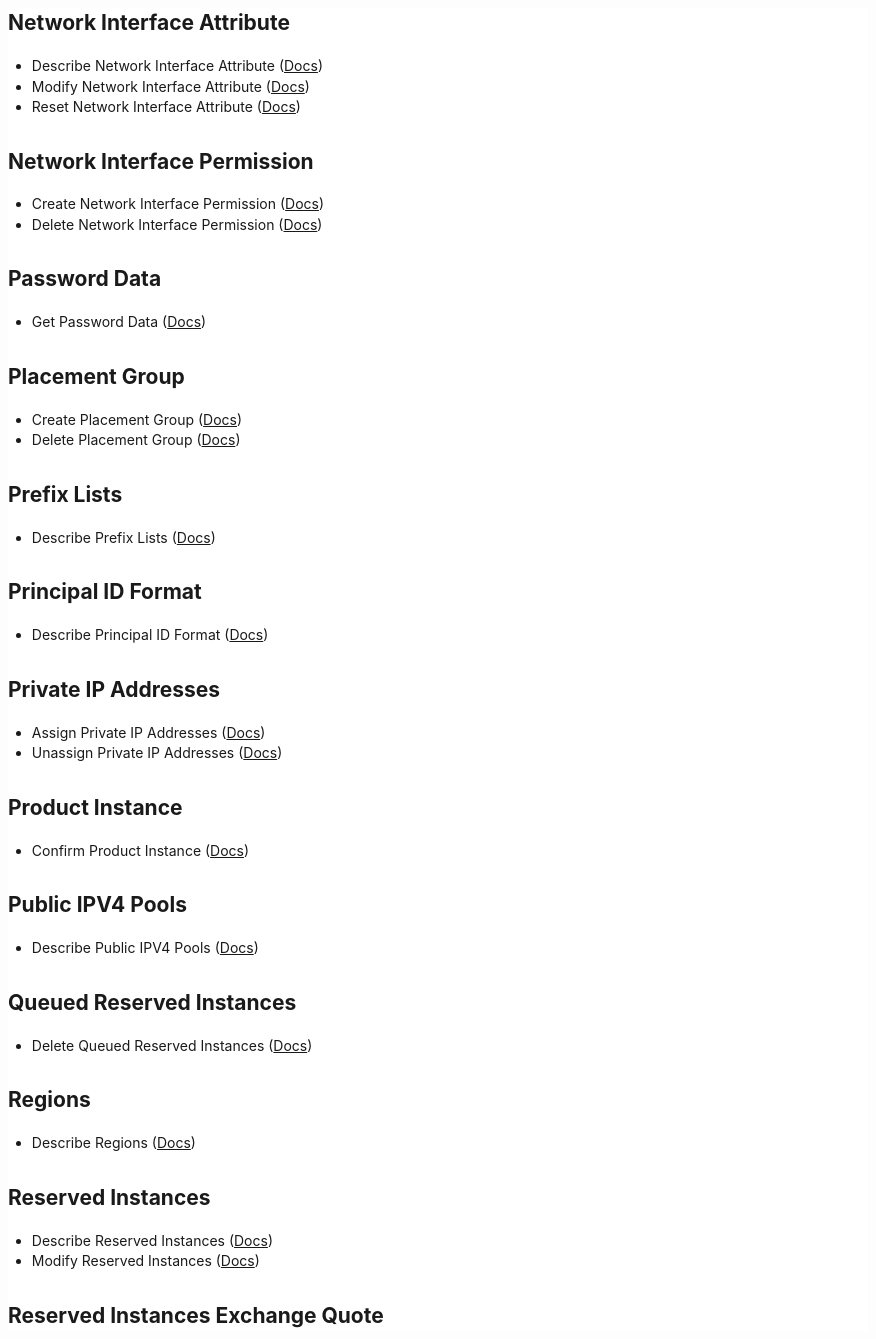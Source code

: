 ## Network Interface Attribute
 - Describe Network Interface Attribute ([Docs](http://docs.aws.amazon.com/AWSEC2/latest/APIReference/API_WithdrawByoipCidr.html))
 - Modify Network Interface Attribute ([Docs](http://docs.aws.amazon.com/AWSEC2/latest/APIReference/API_WithdrawByoipCidr.html))
 - Reset Network Interface Attribute ([Docs](http://docs.aws.amazon.com/AWSEC2/latest/APIReference/API_WithdrawByoipCidr.html))
## Network Interface Permission
 - Create Network Interface Permission ([Docs](http://docs.aws.amazon.com/AWSEC2/latest/APIReference/API_WithdrawByoipCidr.html))
 - Delete Network Interface Permission ([Docs](http://docs.aws.amazon.com/AWSEC2/latest/APIReference/API_WithdrawByoipCidr.html))
## Password Data
 - Get Password Data ([Docs](http://docs.aws.amazon.com/AWSEC2/latest/APIReference/API_WithdrawByoipCidr.html))
## Placement Group
 - Create Placement Group ([Docs](http://docs.aws.amazon.com/AWSEC2/latest/APIReference/API_WithdrawByoipCidr.html))
 - Delete Placement Group ([Docs](http://docs.aws.amazon.com/AWSEC2/latest/APIReference/API_WithdrawByoipCidr.html))
## Prefix Lists
 - Describe Prefix Lists ([Docs](http://docs.aws.amazon.com/AWSEC2/latest/APIReference/API_WithdrawByoipCidr.html))
## Principal ID Format
 - Describe Principal ID Format ([Docs](http://docs.aws.amazon.com/AWSEC2/latest/APIReference/API_WithdrawByoipCidr.html))
## Private IP Addresses
 - Assign Private IP Addresses ([Docs](http://docs.aws.amazon.com/AWSEC2/latest/APIReference/API_WithdrawByoipCidr.html))
 - Unassign Private IP Addresses ([Docs](http://docs.aws.amazon.com/AWSEC2/latest/APIReference/API_WithdrawByoipCidr.html))
## Product Instance
 - Confirm Product Instance ([Docs](http://docs.aws.amazon.com/AWSEC2/latest/APIReference/API_WithdrawByoipCidr.html))
## Public IPV4 Pools
 - Describe Public IPV4 Pools ([Docs](http://docs.aws.amazon.com/AWSEC2/latest/APIReference/API_WithdrawByoipCidr.html))
## Queued Reserved Instances
 - Delete Queued Reserved Instances ([Docs](http://docs.aws.amazon.com/AWSEC2/latest/APIReference/API_WithdrawByoipCidr.html))
## Regions
 - Describe Regions ([Docs](http://docs.aws.amazon.com/AWSEC2/latest/APIReference/API_WithdrawByoipCidr.html))
## Reserved Instances
 - Describe Reserved Instances ([Docs](http://docs.aws.amazon.com/AWSEC2/latest/APIReference/API_WithdrawByoipCidr.html))
 - Modify Reserved Instances ([Docs](http://docs.aws.amazon.com/AWSEC2/latest/APIReference/API_WithdrawByoipCidr.html))
## Reserved Instances Exchange Quote